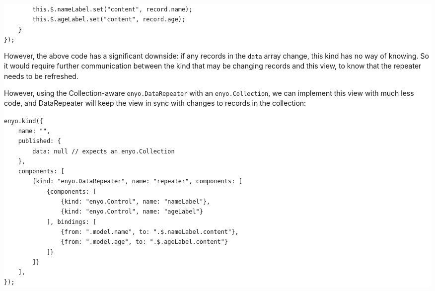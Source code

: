 ```
        this.$.nameLabel.set("content", record.name);
        this.$.ageLabel.set("content", record.age);
    }
}); 
```
However, the above code has a significant downside: if any records in the `data` array change, this kind has no way of knowing.  So it would require further communication between the kind that may be changing records and this view, to know that the repeater needs to be refreshed.

However, using the Collection-aware `enyo.DataRepeater` with an `enyo.Collection`, we can implement this view with much less code, and DataRepeater will keep the view in sync with changes to records in the collection:

```
enyo.kind({
    name: "",
    published: {
        data: null // expects an enyo.Collection
    },
    components: [
        {kind: "enyo.DataRepeater", name: "repeater", components: [
            {components: [
	            {kind: "enyo.Control", name: "nameLabel"},
	            {kind: "enyo.Control", name: "ageLabel"}
            ], bindings: [
            	{from: ".model.name", to: ".$.nameLabel.content"},
            	{from: ".model.age", to: ".$.ageLabel.content"}
            ]}
        ]}
    ],
}); 
```
